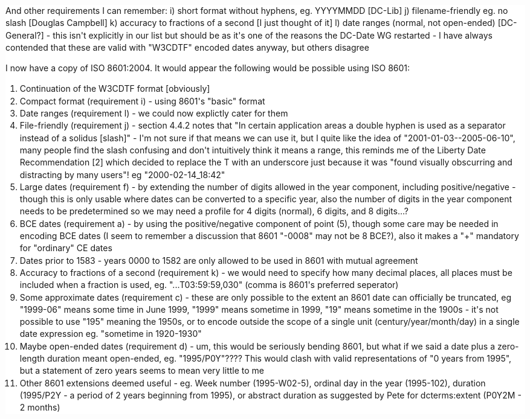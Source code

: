 And other requirements I can remember:
i) short format without hyphens, eg. YYYYMMDD [DC-Lib]
j) filename-friendly eg. no slash [Douglas Campbell]
k) accuracy to fractions of a second [I just thought of it]
l) date ranges (normal, not open-ended) [DC-General?] - this isn't 
explicitly in our list but should be as it's one of the reasons the 
DC-Date WG restarted - I have always contended that these are valid with 
"W3CDTF" encoded dates anyway, but others disagree

I now have a copy of ISO 8601:2004. It would appear the following would 
be possible using ISO 8601:
1. Continuation of the W3CDTF format [obviously]
2. Compact format (requirement i) - using 8601's "basic" format
3. Date ranges (requirement l) - we could now explictly cater for them
4. File-friendly (requirement j) - section 4.4.2 notes that "In certain 
application areas a double hyphen is used as a separator instead of a 
solidus [slash]" - I'm not sure if that means we can use it, but I quite 
like the idea of "2001-01-03--2005-06-10", many people find the slash 
confusing and don't intuitively think it means a range, this reminds me of 
the Liberty Date Recommendation [2] which decided to replace the T with an 
underscore just because it was "found visually obscurring and distracting 
by many users"! eg "2000-02-14_18:42"
5. Large dates (requirement f) - by extending the number of digits allowed 
in the year component, including positive/negative - though this is only 
usable where dates can be converted to a specific year, also the number of 
digits in the year component needs to be predetermined so we may need a 
profile for 4 digits (normal), 6 digits, and 8 digits...?
6. BCE dates (requirement a) - by using the positive/negative component of 
point (5), though some care may be needed in encoding BCE dates (I seem to 
remember a discussion that 8601 "-0008" may not be 8 BCE?), also it makes 
a "+" mandatory for "ordinary" CE dates
7. Dates prior to 1583 - years 0000 to 1582 are only allowed to be used in 
8601 with mutual agreement
8. Accuracy to fractions of a second (requirement k) - we would need to 
specify how many decimal places, all places must be included when a 
fraction is used, eg. "...T03:59:59,030" (comma is 8601's preferred 
seperator)
9. Some approximate dates (requirement c) - these are only possible to the 
extent an 8601 date can officially be truncated, eg "1999-06" means some 
time in June 1999, "1999" means sometime in 1999, "19" means sometime in 
the 1900s - it's not possible to use "195" meaning the 1950s, or to encode 
outside the scope of a single unit (century/year/month/day) in a single 
date expression eg. "sometime in 1920-1930"
10. Maybe open-ended dates (requirement d) - um, this would be seriously 
bending 8601, but what if we said a date plus a zero-length duration meant 
open-ended, eg. "1995/P0Y"???? This would clash with valid representations
 of "0 years from 1995", but a statement of zero years seems to mean very 
little to me
11. Other 8601 extensions deemed useful - eg. Week number (1995-W02-5), 
ordinal day in the year (1995-102), duration (1995/P2Y - a period of 2 
years beginning from 1995), or abstract duration as suggested by Pete for 
dcterms:extent (P0Y2M - 2 months)
